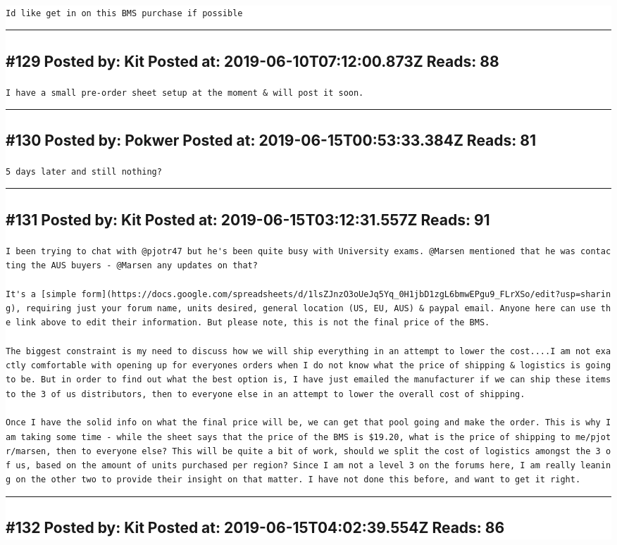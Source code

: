 ```
Id like get in on this BMS purchase if possible
```

---
## \#129 Posted by: Kit Posted at: 2019-06-10T07:12:00.873Z Reads: 88

```
I have a small pre-order sheet setup at the moment & will post it soon.
```

---
## \#130 Posted by: Pokwer Posted at: 2019-06-15T00:53:33.384Z Reads: 81

```
5 days later and still nothing?
```

---
## \#131 Posted by: Kit Posted at: 2019-06-15T03:12:31.557Z Reads: 91

```
I been trying to chat with @pjotr47 but he's been quite busy with University exams. @Marsen mentioned that he was contacting the AUS buyers - @Marsen any updates on that?  

It's a [simple form](https://docs.google.com/spreadsheets/d/1lsZJnzO3oUeJq5Yq_0H1jbD1zgL6bmwEPgu9_FLrXSo/edit?usp=sharing), requiring just your forum name, units desired, general location (US, EU, AUS) & paypal email. Anyone here can use the link above to edit their information. But please note, this is not the final price of the BMS.

The biggest constraint is my need to discuss how we will ship everything in an attempt to lower the cost....I am not exactly comfortable with opening up for everyones orders when I do not know what the price of shipping & logistics is going to be. But in order to find out what the best option is, I have just emailed the manufacturer if we can ship these items to the 3 of us distributors, then to everyone else in an attempt to lower the overall cost of shipping. 

Once I have the solid info on what the final price will be, we can get that pool going and make the order. This is why I am taking some time - while the sheet says that the price of the BMS is $19.20, what is the price of shipping to me/pjotr/marsen, then to everyone else? This will be quite a bit of work, should we split the cost of logistics amongst the 3 of us, based on the amount of units purchased per region? Since I am not a level 3 on the forums here, I am really leaning on the other two to provide their insight on that matter. I have not done this before, and want to get it right.
```

---
## \#132 Posted by: Kit Posted at: 2019-06-15T04:02:39.554Z Reads: 86
